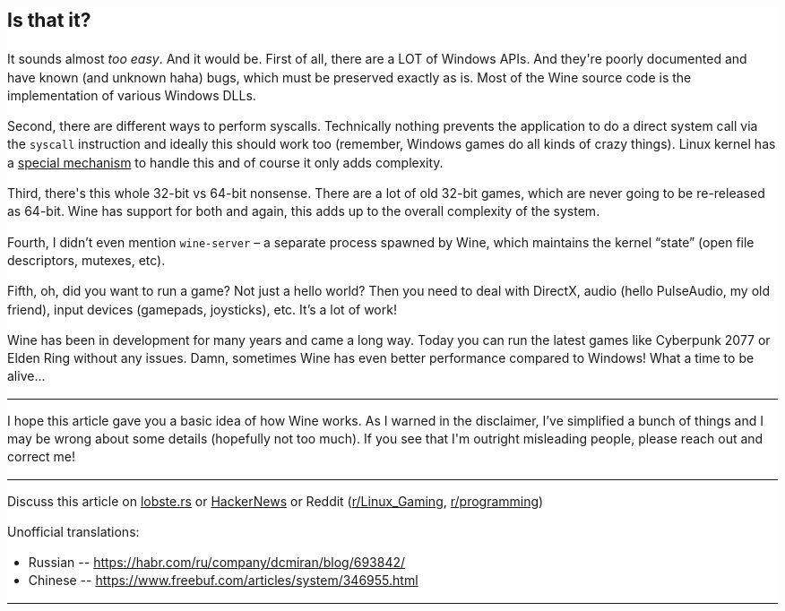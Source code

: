 ## Is that it?

It sounds almost _too easy_. And it would be. First of all, there are a LOT of Windows APIs. And they're poorly documented and have known (and unknown haha) bugs, which must be preserved exactly as is. Most of the Wine source code is the implementation of various Windows DLLs.

Second, there are different ways to perform syscalls. Technically nothing prevents the application to do a direct system call via the `syscall` instruction and ideally this should work too (remember, Windows games do all kinds of crazy things). Linux kernel has a [special mechanism](https://lwn.net/Articles/824380/) to handle this and of course it only adds complexity.

Third, there's this whole 32-bit vs 64-bit nonsense. There are a lot of old 32-bit games, which are never going to be re-released as 64-bit. Wine has support for both and again, this adds up to the overall complexity of the system.

Fourth, I didn’t even mention `wine-server` – a separate process spawned by Wine, which maintains the kernel “state” (open file descriptors, mutexes, etc).

Fifth, oh, did you want to run a game? Not just a hello world? Then you need to deal with DirectX, audio (hello PulseAudio, my old friend), input devices (gamepads, joysticks), etc. It’s a lot of work!

Wine has been in development for many years and came a long way. Today you can run the latest games like Cyberpunk 2077 or Elden Ring without any issues. Damn, sometimes Wine has even better performance compared to Windows! What a time to be alive...

---

I hope this article gave you a basic idea of how Wine works. As I warned in the disclaimer, I’ve simplified a bunch of things and I may be wrong about some details (hopefully not too much). If you see that I'm outright misleading people, please reach out and correct me!

---

Discuss this article on [lobste.rs](https://lobste.rs/s/7f8exp/how_wine_works_101) or [HackerNews](https://news.ycombinator.com/item?id=33156727) or Reddit ([r/Linux_Gaming](https://www.reddit.com/r/linux_gaming/comments/y0ts39/how_wine_works_101/), [r/programming](https://www.reddit.com/r/programming/comments/y0tbuf/how_wine_works_101/))

Unofficial translations:

* Russian -- <https://habr.com/ru/company/dcmiran/blog/693842/>
* Chinese -- <https://www.freebuf.com/articles/system/346955.html>

---
